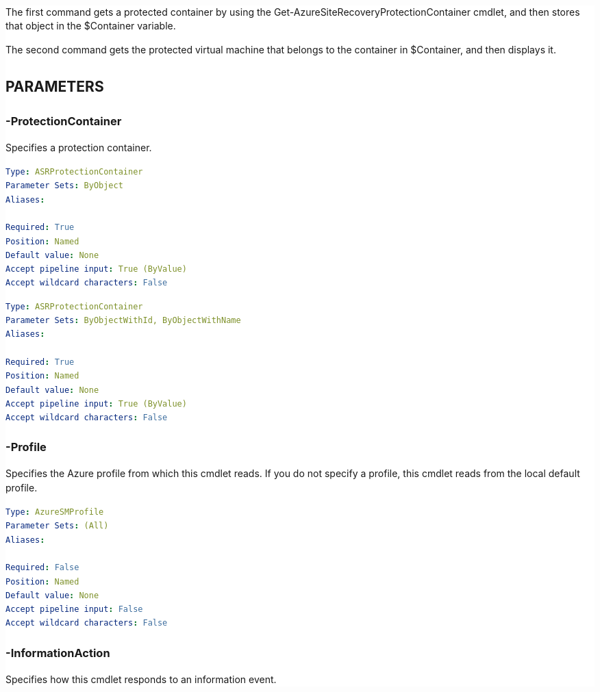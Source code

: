 The first command gets a protected container by using the Get-AzureSiteRecoveryProtectionContainer cmdlet, and then stores that object in the $Container variable.

The second command gets the protected virtual machine that belongs to the container in $Container, and then displays it.

## PARAMETERS

### -ProtectionContainer
Specifies a protection container.

```yaml
Type: ASRProtectionContainer
Parameter Sets: ByObject
Aliases: 

Required: True
Position: Named
Default value: None
Accept pipeline input: True (ByValue)
Accept wildcard characters: False
```

```yaml
Type: ASRProtectionContainer
Parameter Sets: ByObjectWithId, ByObjectWithName
Aliases: 

Required: True
Position: Named
Default value: None
Accept pipeline input: True (ByValue)
Accept wildcard characters: False
```

### -Profile
Specifies the Azure profile from which this cmdlet reads.
If you do not specify a profile, this cmdlet reads from the local default profile.

```yaml
Type: AzureSMProfile
Parameter Sets: (All)
Aliases: 

Required: False
Position: Named
Default value: None
Accept pipeline input: False
Accept wildcard characters: False
```

### -InformationAction
Specifies how this cmdlet responds to an information event.
